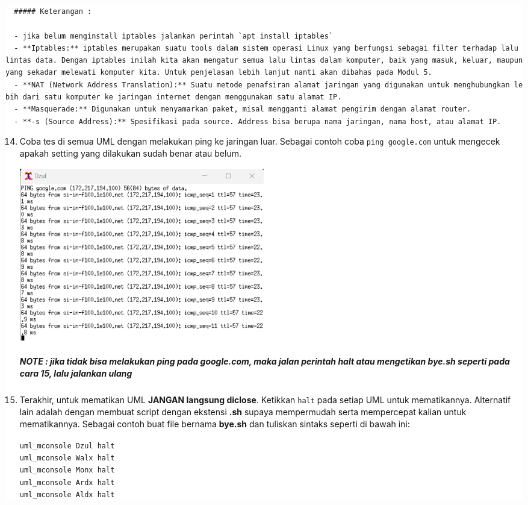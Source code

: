       ##### Keterangan : 

      - jika belum menginstall iptables jalankan perintah `apt install iptables`
      - **Iptables:** iptables merupakan suatu tools dalam sistem operasi Linux yang berfungsi sebagai filter terhadap lalu lintas data. Dengan iptables inilah kita akan mengatur semua lalu lintas dalam komputer, baik yang masuk, keluar, maupun yang sekadar melewati komputer kita. Untuk penjelasan lebih lanjut nanti akan dibahas pada Modul 5.
      - **NAT (Network Address Translation):** Suatu metode penafsiran alamat jaringan yang digunakan untuk menghubungkan lebih dari satu komputer ke jaringan internet dengan menggunakan satu alamat IP.
      - **Masquerade:** Digunakan untuk menyamarkan paket, misal mengganti alamat pengirim dengan alamat router.
      - **-s (Source Address):** Spesifikasi pada source. Address bisa berupa nama jaringan, nama host, atau alamat IP.

  14. Coba tes di semua UML dengan melakukan ping ke jaringan luar. Sebagai contoh coba `ping google.com` untuk mengecek apakah setting yang dilakukan sudah benar atau belum.

      <img src="assets\BG12.png" alt="BG12" style="zoom:67%;" />

      ##### **NOTE** : jika tidak bisa melakukan ping pada google.com, maka jalan perintah halt atau mengetikan bye.sh seperti pada cara 15, lalu jalankan ulang

  15. Terakhir, untuk mematikan UML **JANGAN langsung diclose**. Ketikkan `halt` pada setiap UML untuk mematikannya. Alternatif lain adalah dengan membuat script dengan ekstensi **.sh** supaya mempermudah serta mempercepat kalian untuk mematikannya. Sebagai contoh buat file bernama **bye.sh** dan tuliskan sintaks seperti di bawah ini:

      ```
      uml_mconsole Dzul halt
      uml_mconsole Walx halt
      uml_mconsole Monx halt
      uml_mconsole Ardx halt
      uml_mconsole Aldx halt
      ```
